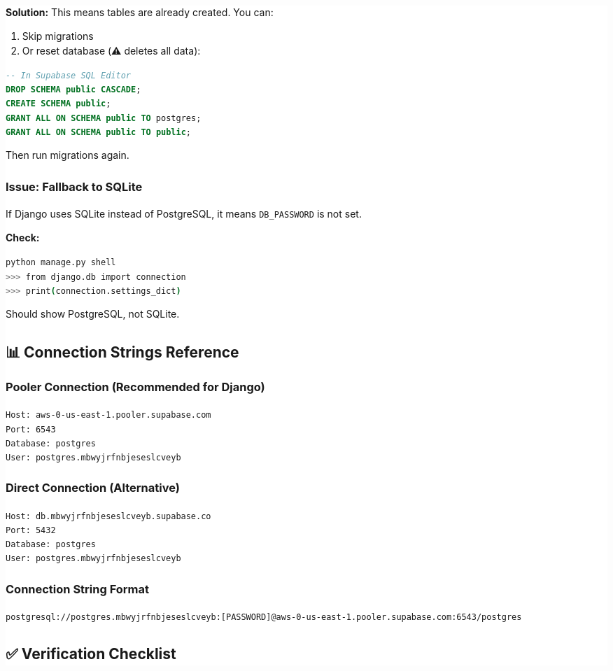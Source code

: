 **Solution:**
This means tables are already created. You can:
1. Skip migrations
2. Or reset database (⚠️ deletes all data):

```sql
-- In Supabase SQL Editor
DROP SCHEMA public CASCADE;
CREATE SCHEMA public;
GRANT ALL ON SCHEMA public TO postgres;
GRANT ALL ON SCHEMA public TO public;
```

Then run migrations again.

### Issue: Fallback to SQLite

If Django uses SQLite instead of PostgreSQL, it means `DB_PASSWORD` is not set.

**Check:**
```bash
python manage.py shell
>>> from django.db import connection
>>> print(connection.settings_dict)
```

Should show PostgreSQL, not SQLite.

## 📊 Connection Strings Reference

### Pooler Connection (Recommended for Django)
```
Host: aws-0-us-east-1.pooler.supabase.com
Port: 6543
Database: postgres
User: postgres.mbwyjrfnbjeseslcveyb
```

### Direct Connection (Alternative)
```
Host: db.mbwyjrfnbjeseslcveyb.supabase.co
Port: 5432
Database: postgres
User: postgres.mbwyjrfnbjeseslcveyb
```

### Connection String Format
```
postgresql://postgres.mbwyjrfnbjeseslcveyb:[PASSWORD]@aws-0-us-east-1.pooler.supabase.com:6543/postgres
```

## ✅ Verification Checklist
